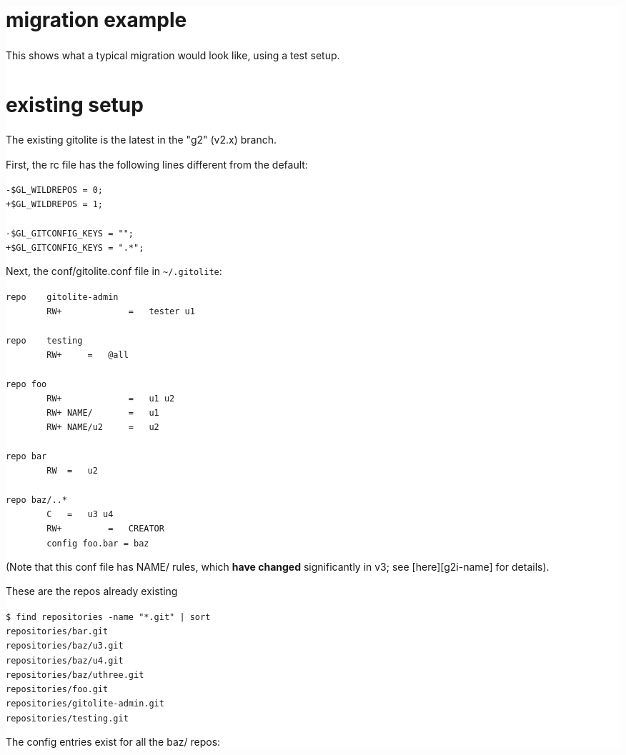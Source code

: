# migration example

This shows what a typical migration would look like, using a test setup.

# existing setup

The existing gitolite is the latest in the "g2" (v2.x) branch.

First, the rc file has the following lines different from the default:

    -$GL_WILDREPOS = 0;
    +$GL_WILDREPOS = 1;

    -$GL_GITCONFIG_KEYS = "";
    +$GL_GITCONFIG_KEYS = ".*";

Next, the conf/gitolite.conf file in `~/.gitolite`:

```gitolite
repo    gitolite-admin
        RW+             =   tester u1

repo    testing
        RW+     =   @all

repo foo
        RW+             =   u1 u2
        RW+ NAME/       =   u1
        RW+ NAME/u2     =   u2

repo bar
        RW  =   u2

repo baz/..*
        C   =   u3 u4
        RW+         =   CREATOR
        config foo.bar = baz
```

(Note that this conf file has NAME/ rules, which **have changed**
significantly in v3; see [here][g2i-name] for details).

These are the repos already existing

    $ find repositories -name "*.git" | sort
    repositories/bar.git
    repositories/baz/u3.git
    repositories/baz/u4.git
    repositories/baz/uthree.git
    repositories/foo.git
    repositories/gitolite-admin.git
    repositories/testing.git

The config entries exist for all the baz/ repos:
